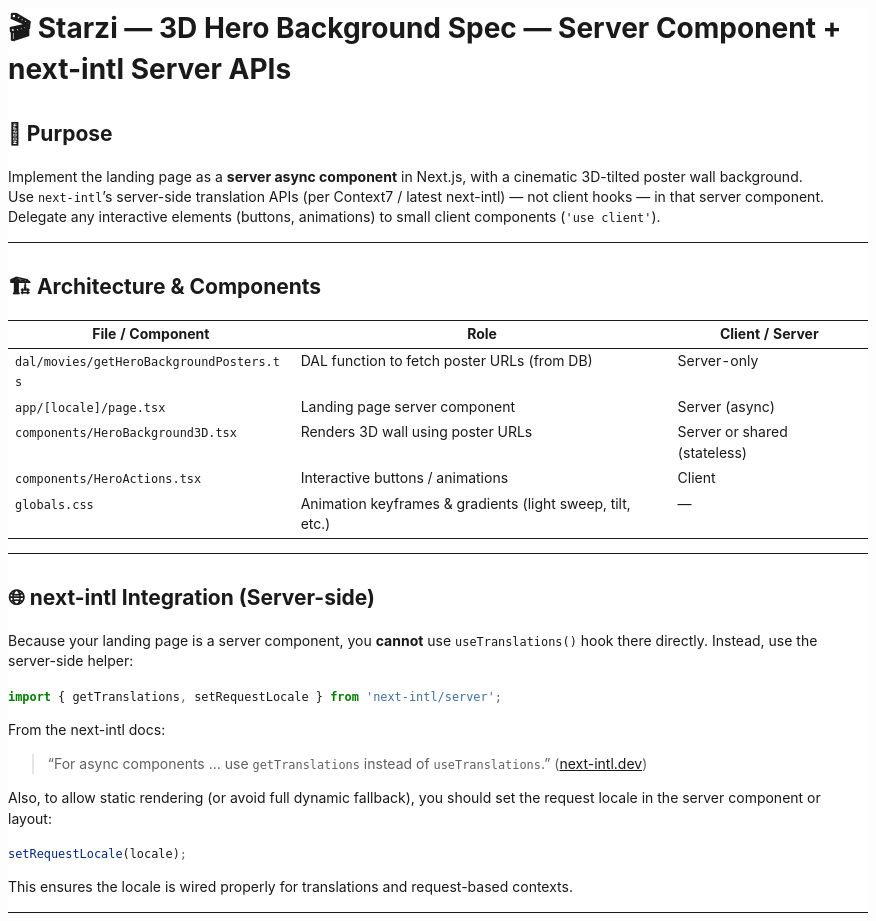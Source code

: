 # 🎬 Starzi — 3D Hero Background Spec — Server Component + next-intl Server APIs

## 📖 Purpose

Implement the landing page as a **server async component** in Next.js, with a cinematic 3D-tilted poster wall background.  
Use `next-intl`’s server-side translation APIs (per Context7 / latest next-intl) — not client hooks — in that server component.  
Delegate any interactive elements (buttons, animations) to small client components (`'use client'`).

---

## 🏗 Architecture & Components

| File / Component | Role | Client / Server |
|------------------|------|-----------------|
| `dal/movies/getHeroBackgroundPosters.ts` | DAL function to fetch poster URLs (from DB) | Server-only |
| `app/[locale]/page.tsx` | Landing page server component | Server (async) |
| `components/HeroBackground3D.tsx` | Renders 3D wall using poster URLs | Server or shared (stateless) |
| `components/HeroActions.tsx` | Interactive buttons / animations | Client |
| `globals.css` | Animation keyframes & gradients (light sweep, tilt, etc.) | — |

---

## 🌐 next-intl Integration (Server-side)

Because your landing page is a server component, you **cannot** use `useTranslations()` hook there directly. Instead, use the server-side helper:

```ts
import { getTranslations, setRequestLocale } from 'next-intl/server';
```

From the next-intl docs:  
> “For async components … use `getTranslations` instead of `useTranslations`.” ([next-intl.dev](https://next-intl.dev/docs/environments/server-client-components?utm_source=chatgpt.com))

Also, to allow static rendering (or avoid full dynamic fallback), you should set the request locale in the server component or layout:

```ts
setRequestLocale(locale);
```

This ensures the locale is wired properly for translations and request-based contexts.

---
